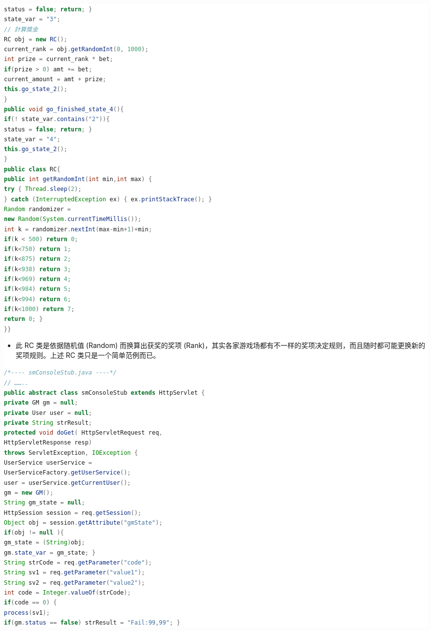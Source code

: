 ```java
status = false; return; }
state_var = "3";
// 計算獎金
RC obj = new RC();
current_rank = obj.getRandomInt(0, 1000);
int prize = current_rank * bet; 
if(prize > 0) amt += bet;
current_amount = amt + prize;
this.go_state_2();
}
public void go_finished_state_4(){
if(! state_var.contains("2")){ 
status = false; return; }
state_var = "4";
this.go_state_2(); 
}
public class RC{ 
public int getRandomInt(int min,int max) { 
try { Thread.sleep(2); 
} catch (InterruptedException ex) { ex.printStackTrace(); } 
Random randomizer =
new Random(System.currentTimeMillis()); 
int k = randomizer.nextInt(max-min+1)+min; 
if(k < 500) return 0; 
if(k<750) return 1; 
if(k<875) return 2; 
if(k<938) return 3; 
if(k<969) return 4;
if(k<984) return 5; 
if(k<994) return 6; 
if(k<1000) return 7;
return 0; } 
}}
```

* 此 RC 类是依据随机值 (Random) 而换算出获奖的奖项 (Rank)，其实各家游戏场都有不一样的奖项决定规则，而且随时都可能更换新的奖项规则。上述 RC 类只是一个简单范例而已。

```java
/*---- smConsoleStub.java ----*/
// ……..
public abstract class smConsoleStub extends HttpServlet { 
private GM gm = null;
private User user = null; 
private String strResult;
protected void doGet( HttpServletRequest req, 
HttpServletResponse resp) 
throws ServletException, IOException { 
UserService userService =
UserServiceFactory.getUserService();
user = userService.getCurrentUser();
gm = new GM(); 
String gm_state = null; 
HttpSession session = req.getSession();
Object obj = session.getAttribute("gmState");
if(obj != null ){
gm_state = (String)obj;
gm.state_var = gm_state; }
String strCode = req.getParameter("code");
String sv1 = req.getParameter("value1");
String sv2 = req.getParameter("value2");
int code = Integer.valueOf(strCode);
if(code == 0) {
process(sv1);
if(gm.status == false) strResult = "Fail:99,99"; }
```